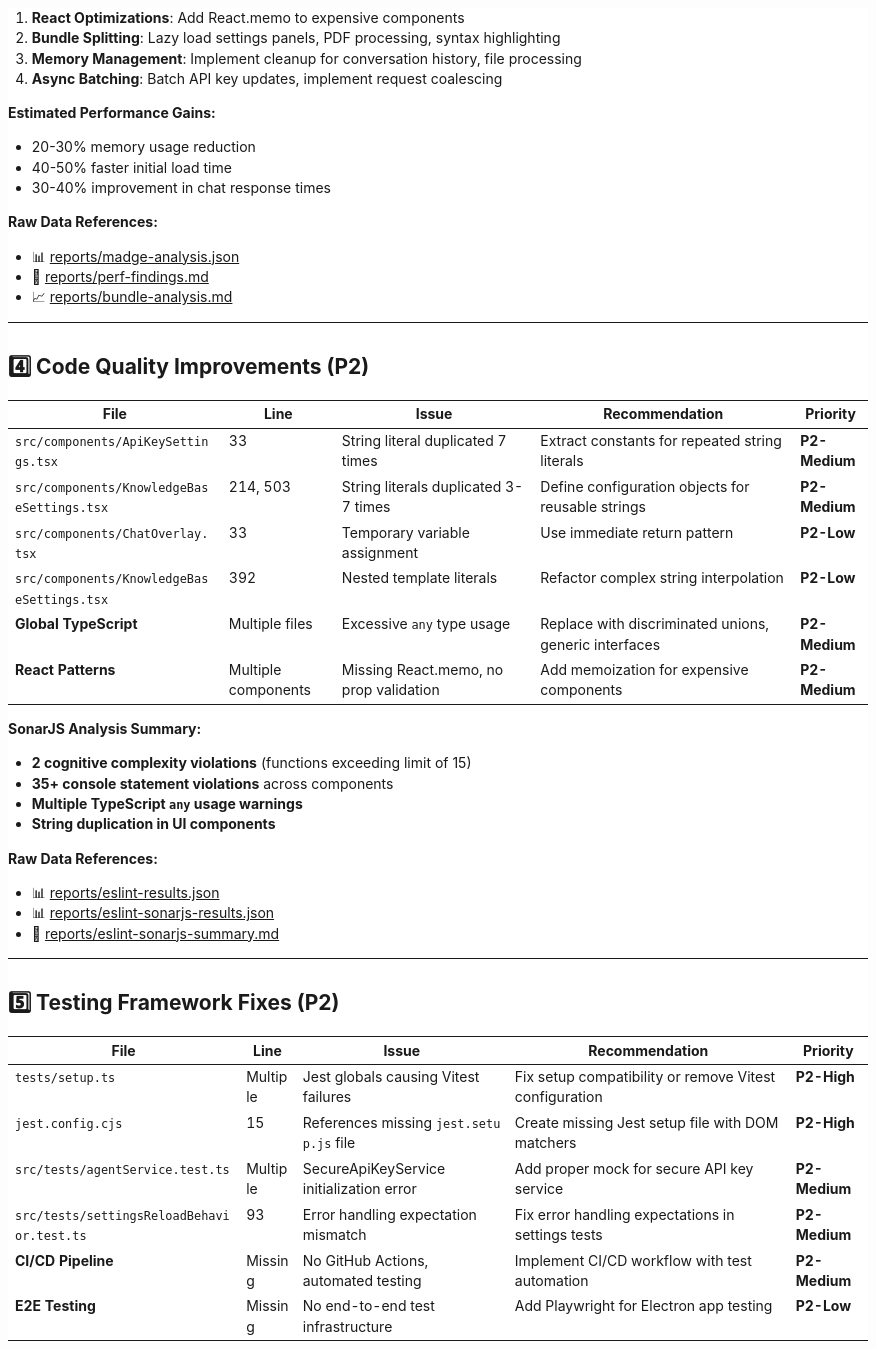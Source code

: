 1. **React Optimizations**: Add React.memo to expensive components
2. **Bundle Splitting**: Lazy load settings panels, PDF processing, syntax highlighting  
3. **Memory Management**: Implement cleanup for conversation history, file processing
4. **Async Batching**: Batch API key updates, implement request coalescing

**Estimated Performance Gains:**

- 20-30% memory usage reduction
- 40-50% faster initial load time  
- 30-40% improvement in chat response times

**Raw Data References:**

- 📊 [reports/madge-analysis.json](reports/madge-analysis.json)
- 📝 [reports/perf-findings.md](reports/perf-findings.md)
- 📈 [reports/bundle-analysis.md](reports/bundle-analysis.md)

---

## 4️⃣ Code Quality Improvements (P2)

| File | Line | Issue | Recommendation | Priority |
|------|------|-------|---------------|----------|
| `src/components/ApiKeySettings.tsx` | 33 | String literal duplicated 7 times | Extract constants for repeated string literals | **P2-Medium** |
| `src/components/KnowledgeBaseSettings.tsx` | 214, 503 | String literals duplicated 3-7 times | Define configuration objects for reusable strings | **P2-Medium** |
| `src/components/ChatOverlay.tsx` | 33 | Temporary variable assignment | Use immediate return pattern | **P2-Low** |
| `src/components/KnowledgeBaseSettings.tsx` | 392 | Nested template literals | Refactor complex string interpolation | **P2-Low** |
| **Global TypeScript** | Multiple files | Excessive `any` type usage | Replace with discriminated unions, generic interfaces | **P2-Medium** |
| **React Patterns** | Multiple components | Missing React.memo, no prop validation | Add memoization for expensive components | **P2-Medium** |

**SonarJS Analysis Summary:**

- **2 cognitive complexity violations** (functions exceeding limit of 15)
- **35+ console statement violations** across components
- **Multiple TypeScript `any` usage warnings**
- **String duplication in UI components**

**Raw Data References:**

- 📊 [reports/eslint-results.json](reports/eslint-results.json)
- 📊 [reports/eslint-sonarjs-results.json](reports/eslint-sonarjs-results.json)  
- 📝 [reports/eslint-sonarjs-summary.md](reports/eslint-sonarjs-summary.md)

---

## 5️⃣ Testing Framework Fixes (P2)

| File | Line | Issue | Recommendation | Priority |
|------|------|-------|---------------|----------|
| `tests/setup.ts` | Multiple | Jest globals causing Vitest failures | Fix setup compatibility or remove Vitest configuration | **P2-High** |
| `jest.config.cjs` | 15 | References missing `jest.setup.js` file | Create missing Jest setup file with DOM matchers | **P2-High** |
| `src/tests/agentService.test.ts` | Multiple | SecureApiKeyService initialization error | Add proper mock for secure API key service | **P2-Medium** |
| `src/tests/settingsReloadBehavior.test.ts` | 93 | Error handling expectation mismatch | Fix error handling expectations in settings tests | **P2-Medium** |
| **CI/CD Pipeline** | Missing | No GitHub Actions, automated testing | Implement CI/CD workflow with test automation | **P2-Medium** |
| **E2E Testing** | Missing | No end-to-end test infrastructure | Add Playwright for Electron app testing | **P2-Low** |
